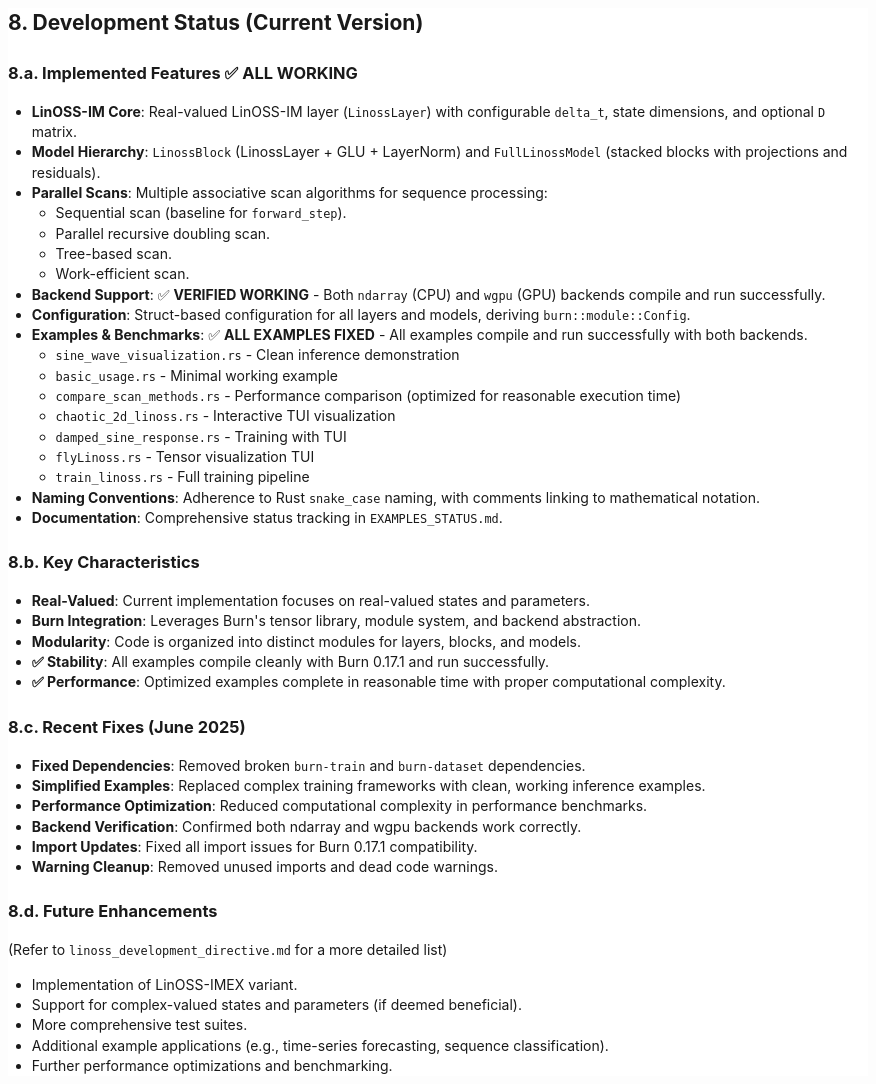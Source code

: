 ## 8. Development Status (Current Version)

### 8.a. Implemented Features ✅ **ALL WORKING**
- **LinOSS-IM Core**: Real-valued LinOSS-IM layer (`LinossLayer`) with configurable `delta_t`, state dimensions, and optional `D` matrix.
- **Model Hierarchy**: `LinossBlock` (LinossLayer + GLU + LayerNorm) and `FullLinossModel` (stacked blocks with projections and residuals).
- **Parallel Scans**: Multiple associative scan algorithms for sequence processing:
    - Sequential scan (baseline for `forward_step`).
    - Parallel recursive doubling scan.
    - Tree-based scan.
    - Work-efficient scan.
- **Backend Support**: ✅ **VERIFIED WORKING** - Both `ndarray` (CPU) and `wgpu` (GPU) backends compile and run successfully.
- **Configuration**: Struct-based configuration for all layers and models, deriving `burn::module::Config`.
- **Examples & Benchmarks**: ✅ **ALL EXAMPLES FIXED** - All examples compile and run successfully with both backends.
    - `sine_wave_visualization.rs` - Clean inference demonstration
    - `basic_usage.rs` - Minimal working example  
    - `compare_scan_methods.rs` - Performance comparison (optimized for reasonable execution time)
    - `chaotic_2d_linoss.rs` - Interactive TUI visualization
    - `damped_sine_response.rs` - Training with TUI
    - `flyLinoss.rs` - Tensor visualization TUI
    - `train_linoss.rs` - Full training pipeline
- **Naming Conventions**: Adherence to Rust `snake_case` naming, with comments linking to mathematical notation.
- **Documentation**: Comprehensive status tracking in `EXAMPLES_STATUS.md`.

### 8.b. Key Characteristics
- **Real-Valued**: Current implementation focuses on real-valued states and parameters.
- **Burn Integration**: Leverages Burn's tensor library, module system, and backend abstraction.
- **Modularity**: Code is organized into distinct modules for layers, blocks, and models.
- **✅ Stability**: All examples compile cleanly with Burn 0.17.1 and run successfully.
- **✅ Performance**: Optimized examples complete in reasonable time with proper computational complexity.

### 8.c. Recent Fixes (June 2025)
- **Fixed Dependencies**: Removed broken `burn-train` and `burn-dataset` dependencies.
- **Simplified Examples**: Replaced complex training frameworks with clean, working inference examples.
- **Performance Optimization**: Reduced computational complexity in performance benchmarks.
- **Backend Verification**: Confirmed both ndarray and wgpu backends work correctly.
- **Import Updates**: Fixed all import issues for Burn 0.17.1 compatibility.
- **Warning Cleanup**: Removed unused imports and dead code warnings.

### 8.d. Future Enhancements
(Refer to `linoss_development_directive.md` for a more detailed list)
- Implementation of LinOSS-IMEX variant.
- Support for complex-valued states and parameters (if deemed beneficial).
- More comprehensive test suites.
- Additional example applications (e.g., time-series forecasting, sequence classification).
- Further performance optimizations and benchmarking.
